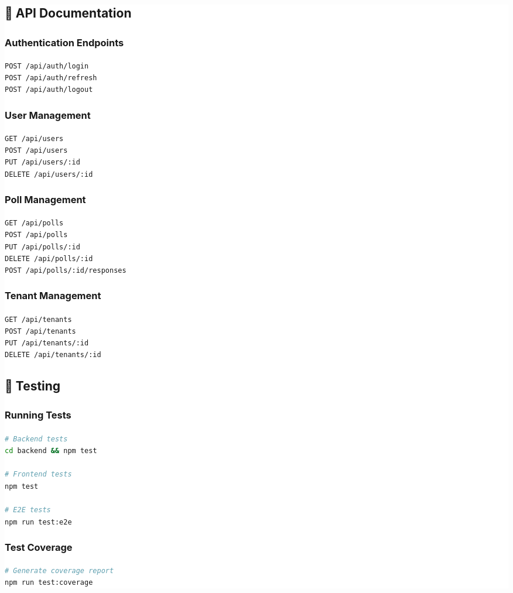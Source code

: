 ## 🔧 API Documentation

### Authentication Endpoints
```http
POST /api/auth/login
POST /api/auth/refresh
POST /api/auth/logout
```

### User Management
```http
GET /api/users
POST /api/users
PUT /api/users/:id
DELETE /api/users/:id
```

### Poll Management
```http
GET /api/polls
POST /api/polls
PUT /api/polls/:id
DELETE /api/polls/:id
POST /api/polls/:id/responses
```

### Tenant Management
```http
GET /api/tenants
POST /api/tenants
PUT /api/tenants/:id
DELETE /api/tenants/:id
```

## 🧪 Testing

### Running Tests
```bash
# Backend tests
cd backend && npm test

# Frontend tests
npm test

# E2E tests
npm run test:e2e
```

### Test Coverage
```bash
# Generate coverage report
npm run test:coverage
```
